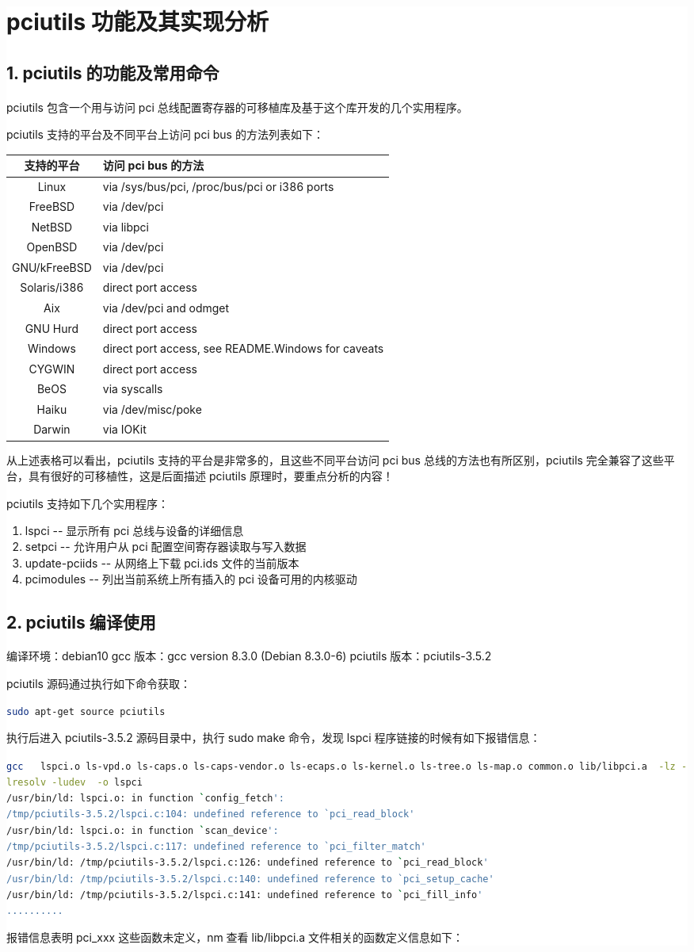 # pciutils 功能及其实现分析
## 1. pciutils 的功能及常用命令
pciutils 包含一个用与访问 pci 总线配置寄存器的可移植库及基于这个库开发的几个实用程序。

pciutils 支持的平台及不同平台上访问 pci bus 的方法列表如下：

 支持的平台     | 访问 pci bus 的方法
|:--------:|:-----|
Linux | via /sys/bus/pci, /proc/bus/pci or i386 ports
FreeBSD | via /dev/pci
NetBSD | via libpci
OpenBSD | via /dev/pci
GNU/kFreeBSD | via /dev/pci
Solaris/i386 | direct port access
Aix | via /dev/pci and odmget
GNU Hurd | direct port access
Windows | direct port access, see README.Windows for caveats
CYGWIN | direct port access
BeOS | via syscalls
Haiku | via /dev/misc/poke
Darwin | via IOKit

从上述表格可以看出，pciutils 支持的平台是非常多的，且这些不同平台访问 pci bus 总线的方法也有所区别，pciutils 完全兼容了这些平台，具有很好的可移植性，这是后面描述 pciutils 原理时，要重点分析的内容！

pciutils 支持如下几个实用程序：
1. lspci -- 显示所有 pci 总线与设备的详细信息
2. setpci -- 允许用户从 pci 配置空间寄存器读取与写入数据
3. update-pciids -- 从网络上下载 pci.ids 文件的当前版本
4. pcimodules -- 列出当前系统上所有插入的 pci 设备可用的内核驱动

## 2. pciutils 编译使用
编译环境：debian10
gcc 版本：gcc version 8.3.0 (Debian 8.3.0-6)
pciutils 版本：pciutils-3.5.2

pciutils 源码通过执行如下命令获取：

```bash
sudo apt-get source pciutils
```
执行后进入 pciutils-3.5.2 源码目录中，执行 sudo make 命令，发现 lspci 程序链接的时候有如下报错信息：

```bash
gcc   lspci.o ls-vpd.o ls-caps.o ls-caps-vendor.o ls-ecaps.o ls-kernel.o ls-tree.o ls-map.o common.o lib/libpci.a  -lz -lresolv -ludev  -o lspci
/usr/bin/ld: lspci.o: in function `config_fetch':
/tmp/pciutils-3.5.2/lspci.c:104: undefined reference to `pci_read_block'
/usr/bin/ld: lspci.o: in function `scan_device':
/tmp/pciutils-3.5.2/lspci.c:117: undefined reference to `pci_filter_match'
/usr/bin/ld: /tmp/pciutils-3.5.2/lspci.c:126: undefined reference to `pci_read_block'
/usr/bin/ld: /tmp/pciutils-3.5.2/lspci.c:140: undefined reference to `pci_setup_cache'
/usr/bin/ld: /tmp/pciutils-3.5.2/lspci.c:141: undefined reference to `pci_fill_info'
..........
```
报错信息表明 pci_xxx 这些函数未定义，nm 查看 lib/libpci.a 文件相关的函数定义信息如下：
